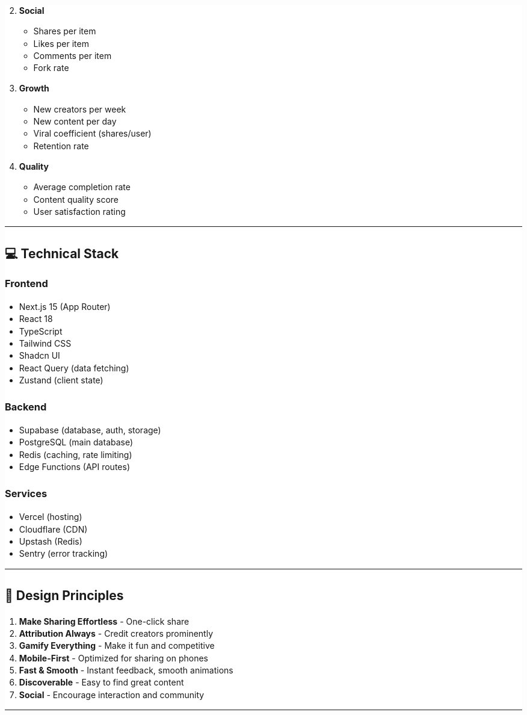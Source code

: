 2. **Social**
   - Shares per item
   - Likes per item
   - Comments per item
   - Fork rate

3. **Growth**
   - New creators per week
   - New content per day
   - Viral coefficient (shares/user)
   - Retention rate

4. **Quality**
   - Average completion rate
   - Content quality score
   - User satisfaction rating

---

## 💻 Technical Stack

### Frontend
- Next.js 15 (App Router)
- React 18
- TypeScript
- Tailwind CSS
- Shadcn UI
- React Query (data fetching)
- Zustand (client state)

### Backend
- Supabase (database, auth, storage)
- PostgreSQL (main database)
- Redis (caching, rate limiting)
- Edge Functions (API routes)

### Services
- Vercel (hosting)
- Cloudflare (CDN)
- Upstash (Redis)
- Sentry (error tracking)

---

## 🎨 Design Principles

1. **Make Sharing Effortless** - One-click share
2. **Attribution Always** - Credit creators prominently
3. **Gamify Everything** - Make it fun and competitive
4. **Mobile-First** - Optimized for sharing on phones
5. **Fast & Smooth** - Instant feedback, smooth animations
6. **Discoverable** - Easy to find great content
7. **Social** - Encourage interaction and community

---